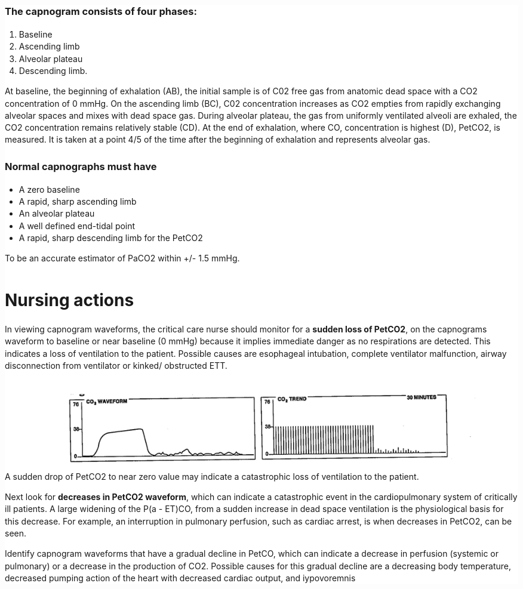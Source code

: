 ### The capnogram consists of four phases: 
1. Baseline
2. Ascending limb 
3. Alveolar plateau 
4. Descending limb. 

At baseline, the beginning of exhalation (AB), the initial sample is of C02 free gas from anatomic dead space with a CO2 concentration of 0 mmHg. On the ascending limb (BC), C02 concentration increases as CO2 empties from rapidly exchanging alveolar spaces and mixes with dead space gas. During alveolar plateau, the gas from uniformly ventilated alveoli are exhaled, the CO2 concentration remains relatively stable (CD). At the end of exhalation, where CO, concentration is highest (D), PetCO2, is measured. It is taken at a point 4/5 of the time after the beginning of exhalation and represents alveolar gas.

### Normal capnographs must have 
* A zero baseline
* A rapid, sharp ascending limb
* An alveolar plateau
* A well defined end-tidal point 
* A rapid, sharp descending limb for the PetCO2

To be an accurate estimator of PaCO2 within +/- 1.5 mmHg. 

# Nursing actions
In viewing capnogram waveforms, the critical care nurse should monitor for a **sudden loss of PetCO2**, on the capnograms waveform to baseline or near baseline (0 mmHg) because it implies immediate danger as no respirations are detected. This indicates a loss of ventilation to the patient. Possible causes are esophageal intubation, complete ventilator malfunction, airway disconnection from ventilator or kinked/ obstructed ETT.

![](assets/cap2.png)
A sudden drop of PetCO2 to near zero value may indicate a catastrophic loss of ventilation to the patient. 

Next look for **decreases in PetCO2 waveform**, which can indicate a catastrophic event in the cardiopulmonary system of critically ill patients. A large widening of the P(a - ET)CO, from a sudden increase in dead space ventilation is the physiological basis for this decrease. For example, an interruption in pulmonary perfusion, such as cardiac arrest, is when decreases in PetCO2, can be seen. 

Identify capnogram waveforms that have a gradual decline in PetCO, which can indicate a decrease in perfusion (systemic or pulmonary) or a decrease in the production of CO2. Possible causes for this gradual decline are a decreasing body temperature, decreased pumping action of the heart with decreased cardiac output, and iypovoremnis 
